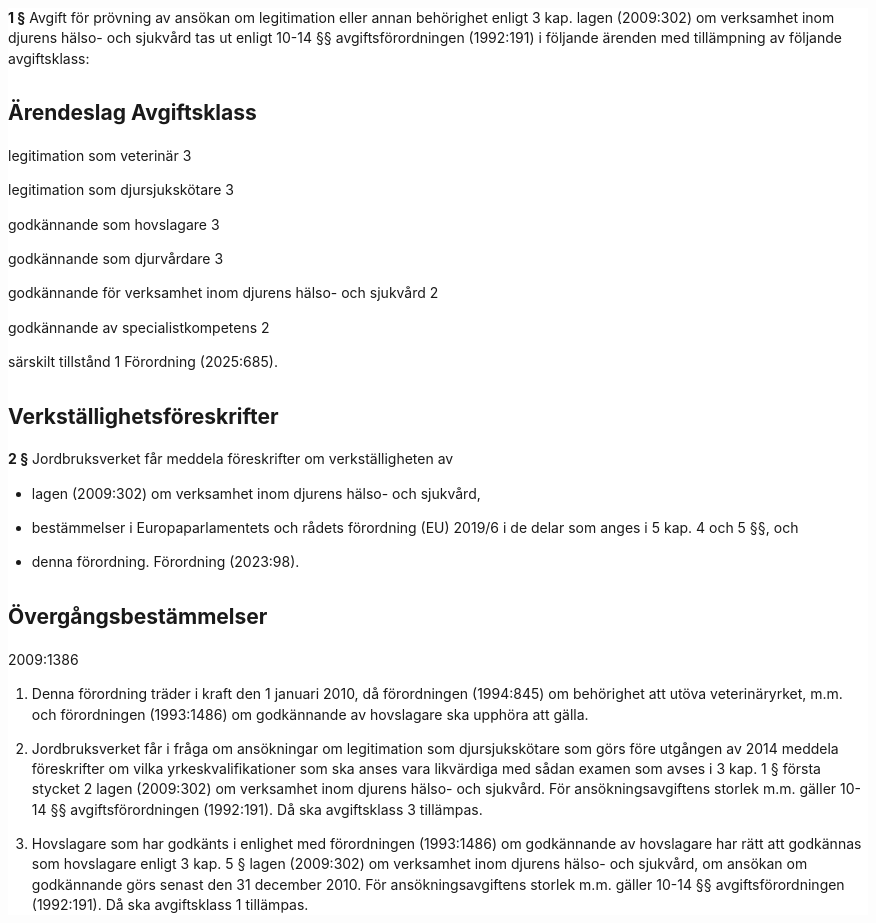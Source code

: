 **1 §** Avgift för prövning av ansökan om legitimation eller annan behörighet enligt 3 kap. lagen (2009:302) om verksamhet inom djurens hälso- och sjukvård tas ut enligt 10-14 §§ avgiftsförordningen (1992:191) i följande ärenden med tillämpning av följande avgiftsklass:

## Ärendeslag	                        Avgiftsklass

legitimation som veterinär	        3

legitimation som djursjukskötare	3

godkännande som hovslagare	        3

godkännande som djurvårdare	        3

godkännande för verksamhet inom djurens hälso- och sjukvård     	2

godkännande av specialistkompetens	2

särskilt tillstånd	                1 Förordning (2025:685).

## Verkställighetsföreskrifter

**2 §** Jordbruksverket får meddela föreskrifter om verkställigheten av

- lagen (2009:302) om verksamhet inom djurens hälso- och sjukvård,

- bestämmelser i Europaparlamentets och rådets förordning (EU) 2019/6 i de delar som anges i 5 kap. 4 och 5 §§, och

- denna förordning. Förordning (2023:98).


## Övergångsbestämmelser

2009:1386

1. Denna förordning träder i kraft den 1 januari 2010, då förordningen (1994:845) om behörighet att utöva veterinäryrket, m.m. och förordningen (1993:1486) om godkännande av hovslagare ska upphöra att gälla.

2. Jordbruksverket får i fråga om ansökningar om legitimation som djursjukskötare som görs före utgången av 2014 meddela föreskrifter om vilka yrkeskvalifikationer som ska anses vara likvärdiga med sådan examen som avses i 3 kap. 1 § första stycket 2 lagen (2009:302) om verksamhet inom djurens hälso- och sjukvård. För ansökningsavgiftens storlek m.m. gäller 10- 14 §§ avgiftsförordningen (1992:191). Då ska avgiftsklass 3 tillämpas.

3. Hovslagare som har godkänts i enlighet med förordningen (1993:1486) om godkännande av hovslagare har rätt att godkännas som hovslagare enligt 3 kap. 5 § lagen (2009:302) om verksamhet inom djurens hälso- och sjukvård, om ansökan om godkännande görs senast den 31 december 2010. För ansökningsavgiftens storlek m.m. gäller 10-14 §§ avgiftsförordningen (1992:191). Då ska avgiftsklass 1 tillämpas.